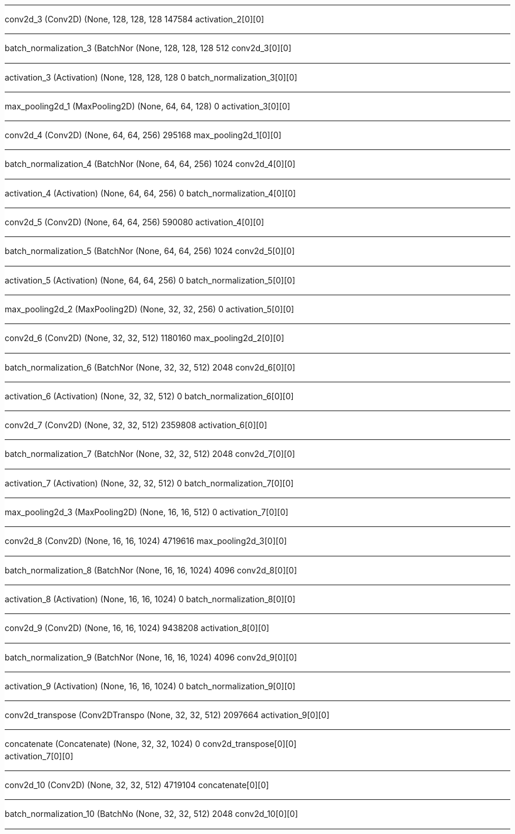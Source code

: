 __________________________________________________________________________________________________
conv2d_3 (Conv2D)               (None, 128, 128, 128 147584      activation_2[0][0]               
__________________________________________________________________________________________________
batch_normalization_3 (BatchNor (None, 128, 128, 128 512         conv2d_3[0][0]                   
__________________________________________________________________________________________________
activation_3 (Activation)       (None, 128, 128, 128 0           batch_normalization_3[0][0]      
__________________________________________________________________________________________________
max_pooling2d_1 (MaxPooling2D)  (None, 64, 64, 128)  0           activation_3[0][0]               
__________________________________________________________________________________________________
conv2d_4 (Conv2D)               (None, 64, 64, 256)  295168      max_pooling2d_1[0][0]            
__________________________________________________________________________________________________
batch_normalization_4 (BatchNor (None, 64, 64, 256)  1024        conv2d_4[0][0]                   
__________________________________________________________________________________________________
activation_4 (Activation)       (None, 64, 64, 256)  0           batch_normalization_4[0][0]      
__________________________________________________________________________________________________
conv2d_5 (Conv2D)               (None, 64, 64, 256)  590080      activation_4[0][0]               
__________________________________________________________________________________________________
batch_normalization_5 (BatchNor (None, 64, 64, 256)  1024        conv2d_5[0][0]                   
__________________________________________________________________________________________________
activation_5 (Activation)       (None, 64, 64, 256)  0           batch_normalization_5[0][0]      
__________________________________________________________________________________________________
max_pooling2d_2 (MaxPooling2D)  (None, 32, 32, 256)  0           activation_5[0][0]               
__________________________________________________________________________________________________
conv2d_6 (Conv2D)               (None, 32, 32, 512)  1180160     max_pooling2d_2[0][0]            
__________________________________________________________________________________________________
batch_normalization_6 (BatchNor (None, 32, 32, 512)  2048        conv2d_6[0][0]                   
__________________________________________________________________________________________________
activation_6 (Activation)       (None, 32, 32, 512)  0           batch_normalization_6[0][0]      
__________________________________________________________________________________________________
conv2d_7 (Conv2D)               (None, 32, 32, 512)  2359808     activation_6[0][0]               
__________________________________________________________________________________________________
batch_normalization_7 (BatchNor (None, 32, 32, 512)  2048        conv2d_7[0][0]                   
__________________________________________________________________________________________________
activation_7 (Activation)       (None, 32, 32, 512)  0           batch_normalization_7[0][0]      
__________________________________________________________________________________________________
max_pooling2d_3 (MaxPooling2D)  (None, 16, 16, 512)  0           activation_7[0][0]               
__________________________________________________________________________________________________
conv2d_8 (Conv2D)               (None, 16, 16, 1024) 4719616     max_pooling2d_3[0][0]            
__________________________________________________________________________________________________
batch_normalization_8 (BatchNor (None, 16, 16, 1024) 4096        conv2d_8[0][0]                   
__________________________________________________________________________________________________
activation_8 (Activation)       (None, 16, 16, 1024) 0           batch_normalization_8[0][0]      
__________________________________________________________________________________________________
conv2d_9 (Conv2D)               (None, 16, 16, 1024) 9438208     activation_8[0][0]               
__________________________________________________________________________________________________
batch_normalization_9 (BatchNor (None, 16, 16, 1024) 4096        conv2d_9[0][0]                   
__________________________________________________________________________________________________
activation_9 (Activation)       (None, 16, 16, 1024) 0           batch_normalization_9[0][0]      
__________________________________________________________________________________________________
conv2d_transpose (Conv2DTranspo (None, 32, 32, 512)  2097664     activation_9[0][0]               
__________________________________________________________________________________________________
concatenate (Concatenate)       (None, 32, 32, 1024) 0           conv2d_transpose[0][0]           
                                                                 activation_7[0][0]               
__________________________________________________________________________________________________
conv2d_10 (Conv2D)              (None, 32, 32, 512)  4719104     concatenate[0][0]                
__________________________________________________________________________________________________
batch_normalization_10 (BatchNo (None, 32, 32, 512)  2048        conv2d_10[0][0]                  
__________________________________________________________________________________________________